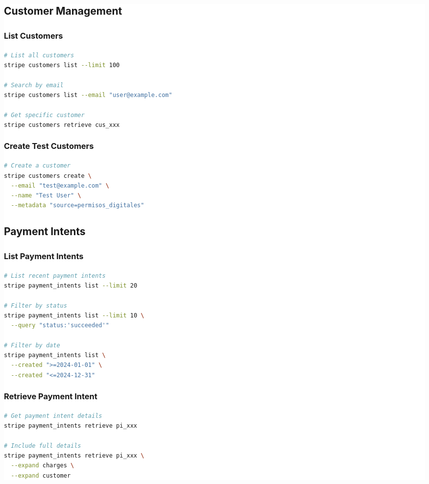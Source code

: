 ## Customer Management

### List Customers
```bash
# List all customers
stripe customers list --limit 100

# Search by email
stripe customers list --email "user@example.com"

# Get specific customer
stripe customers retrieve cus_xxx
```

### Create Test Customers
```bash
# Create a customer
stripe customers create \
  --email "test@example.com" \
  --name "Test User" \
  --metadata "source=permisos_digitales"
```

## Payment Intents

### List Payment Intents
```bash
# List recent payment intents
stripe payment_intents list --limit 20

# Filter by status
stripe payment_intents list --limit 10 \
  --query "status:'succeeded'"

# Filter by date
stripe payment_intents list \
  --created ">=2024-01-01" \
  --created "<=2024-12-31"
```

### Retrieve Payment Intent
```bash
# Get payment intent details
stripe payment_intents retrieve pi_xxx

# Include full details
stripe payment_intents retrieve pi_xxx \
  --expand charges \
  --expand customer
```
